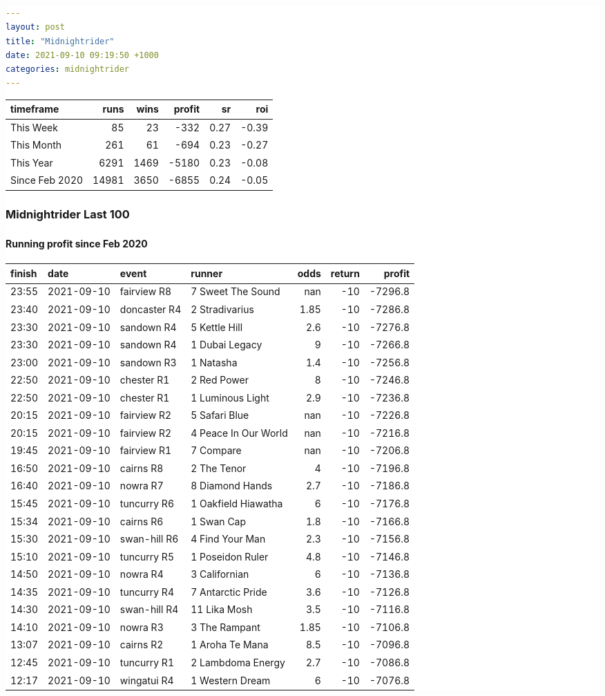 ```yaml
---   
layout: post   
title: "Midnightrider"   
date: 2021-09-10 09:19:50 +1000   
categories: midnightrider   
---   
```



| timeframe      |   runs |   wins |   profit |   sr |   roi |
|:---------------|-------:|-------:|---------:|-----:|------:|
| This Week      |     85 |     23 |     -332 | 0.27 | -0.39 |
| This Month     |    261 |     61 |     -694 | 0.23 | -0.27 |
| This Year      |   6291 |   1469 |    -5180 | 0.23 | -0.08 |
| Since Feb 2020 |  14981 |   3650 |    -6855 | 0.24 | -0.05 |

### Midnightrider Last 100  
#### Running profit since Feb 2020  

| finish            | date       | event                 | runner                |   odds |   return |   profit |
|:------------------|:-----------|:----------------------|:----------------------|-------:|---------:|---------:|
| 23:55             | 2021-09-10 | fairview R8           | 7 Sweet The Sound     | nan    |    -10   |  -7296.8 |
| 23:40             | 2021-09-10 | doncaster R4          | 2 Stradivarius        |   1.85 |    -10   |  -7286.8 |
| 23:30             | 2021-09-10 | sandown R4            | 5 Kettle Hill         |   2.6  |    -10   |  -7276.8 |
| 23:30             | 2021-09-10 | sandown R4            | 1 Dubai Legacy        |   9    |    -10   |  -7266.8 |
| 23:00             | 2021-09-10 | sandown R3            | 1 Natasha             |   1.4  |    -10   |  -7256.8 |
| 22:50             | 2021-09-10 | chester R1            | 2 Red Power           |   8    |    -10   |  -7246.8 |
| 22:50             | 2021-09-10 | chester R1            | 1 Luminous Light      |   2.9  |    -10   |  -7236.8 |
| 20:15             | 2021-09-10 | fairview R2           | 5 Safari Blue         | nan    |    -10   |  -7226.8 |
| 20:15             | 2021-09-10 | fairview R2           | 4 Peace In Our World  | nan    |    -10   |  -7216.8 |
| 19:45             | 2021-09-10 | fairview R1           | 7 Compare             | nan    |    -10   |  -7206.8 |
| 16:50             | 2021-09-10 | cairns R8             | 2 The Tenor           |   4    |    -10   |  -7196.8 |
| 16:40             | 2021-09-10 | nowra R7              | 8 Diamond Hands       |   2.7  |    -10   |  -7186.8 |
| 15:45             | 2021-09-10 | tuncurry R6           | 1 Oakfield Hiawatha   |   6    |    -10   |  -7176.8 |
| 15:34             | 2021-09-10 | cairns R6             | 1 Swan Cap            |   1.8  |    -10   |  -7166.8 |
| 15:30             | 2021-09-10 | swan-hill R6          | 4 Find Your Man       |   2.3  |    -10   |  -7156.8 |
| 15:10             | 2021-09-10 | tuncurry R5           | 1 Poseidon Ruler      |   4.8  |    -10   |  -7146.8 |
| 14:50             | 2021-09-10 | nowra R4              | 3 Californian         |   6    |    -10   |  -7136.8 |
| 14:35             | 2021-09-10 | tuncurry R4           | 7 Antarctic Pride     |   3.6  |    -10   |  -7126.8 |
| 14:30             | 2021-09-10 | swan-hill R4          | 11 Lika Mosh          |   3.5  |    -10   |  -7116.8 |
| 14:10             | 2021-09-10 | nowra R3              | 3 The Rampant         |   1.85 |    -10   |  -7106.8 |
| 13:07             | 2021-09-10 | cairns R2             | 1 Aroha Te Mana       |   8.5  |    -10   |  -7096.8 |
| 12:45             | 2021-09-10 | tuncurry R1           | 2 Lambdoma Energy     |   2.7  |    -10   |  -7086.8 |
| 12:17             | 2021-09-10 | wingatui R4           | 1 Western Dream       |   6    |    -10   |  -7076.8 |